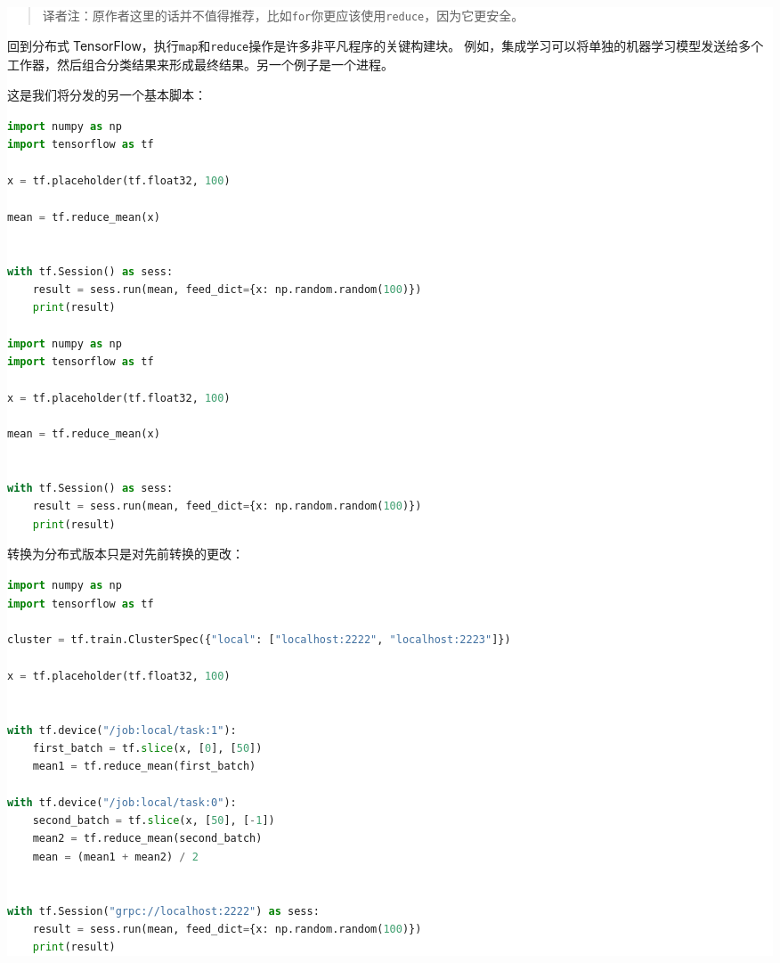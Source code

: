 > 译者注：原作者这里的话并不值得推荐，比如`for`你更应该使用`reduce`，因为它更安全。

回到分布式 TensorFlow，执行`map`和`reduce`操作是许多非平凡程序的关键构建块。 例如，集成学习可以将单独的机器学习模型发送给多个工作器，然后组合分类结果来形成最终结果。另一个例子是一个进程。

这是我们将分发的另一个基本脚本：

```py
import numpy as np
import tensorflow as tf

x = tf.placeholder(tf.float32, 100)

mean = tf.reduce_mean(x)


with tf.Session() as sess:
    result = sess.run(mean, feed_dict={x: np.random.random(100)})
    print(result)

import numpy as np
import tensorflow as tf

x = tf.placeholder(tf.float32, 100)

mean = tf.reduce_mean(x)


with tf.Session() as sess:
    result = sess.run(mean, feed_dict={x: np.random.random(100)})
    print(result)
```

转换为分布式版本只是对先前转换的更改：

```py
import numpy as np
import tensorflow as tf

cluster = tf.train.ClusterSpec({"local": ["localhost:2222", "localhost:2223"]})

x = tf.placeholder(tf.float32, 100)


with tf.device("/job:local/task:1"):
    first_batch = tf.slice(x, [0], [50])
    mean1 = tf.reduce_mean(first_batch)

with tf.device("/job:local/task:0"):
    second_batch = tf.slice(x, [50], [-1])
    mean2 = tf.reduce_mean(second_batch)
    mean = (mean1 + mean2) / 2


with tf.Session("grpc://localhost:2222") as sess:
    result = sess.run(mean, feed_dict={x: np.random.random(100)})
    print(result)
```
